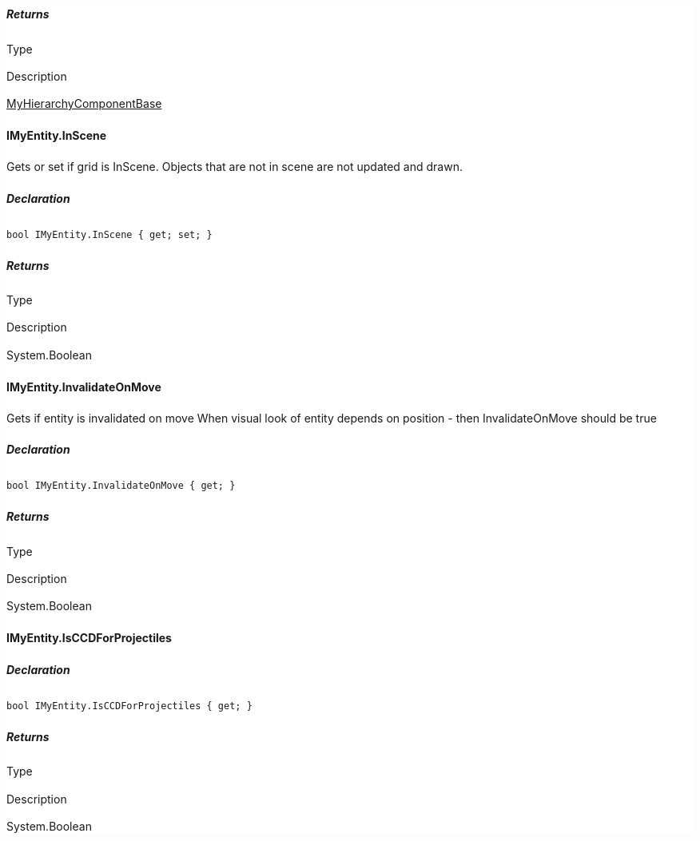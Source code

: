 ##### Returns

Type

Description

[MyHierarchyComponentBase](https://keensoftwarehouse.github.io/SpaceEngineersModAPI/api/VRage.Game.Components.MyHierarchyComponentBase.html)

#### IMyEntity.InScene

Gets or set if grid is InScene. Objects that are not in scene are not updated and drawn.

##### Declaration

```
bool IMyEntity.InScene { get; set; }
```

##### Returns

Type

Description

System.Boolean

#### IMyEntity.InvalidateOnMove

Gets if entity is invalidated on move When visual look of entity depends on position - then InvalidateOnMove should be true

##### Declaration

```
bool IMyEntity.InvalidateOnMove { get; }
```

##### Returns

Type

Description

System.Boolean

#### IMyEntity.IsCCDForProjectiles

##### Declaration

```
bool IMyEntity.IsCCDForProjectiles { get; }
```

##### Returns

Type

Description

System.Boolean
